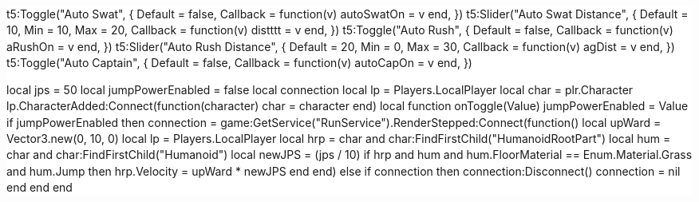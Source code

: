 t5:Toggle("Auto Swat", {
	Default  = false,
	Callback = function(v)
		autoSwatOn = v
	end,
})
t5:Slider("Auto Swat Distance", {
	Default  = 10,
	Min		 = 10,
	Max		 = 20,
	Callback = function(v)
		distttt = v
	end,
})
t5:Toggle("Auto Rush", {
	Default  = false,
	Callback = function(v)
		aRushOn = v
	end,
})
t5:Slider("Auto Rush Distance", {
	Default  = 20,
	Min		 = 0,
	Max		 = 30,
	Callback = function(v)
		agDist = v
	end,
})
t5:Toggle("Auto Captain", {
	Default  = false,
	Callback = function(v)
		autoCapOn = v
	end,
})


local jps = 50
        local jumpPowerEnabled = false
        local connection
        local lp = Players.LocalPlayer
        local char = plr.Character
        lp.CharacterAdded:Connect(function(character)
            char = character
        end)
        local function onToggle(Value)
            jumpPowerEnabled = Value
            if jumpPowerEnabled then
                connection = game:GetService("RunService").RenderStepped:Connect(function()
                    local upWard = Vector3.new(0, 10, 0)
                    local lp = Players.LocalPlayer
                    local hrp = char and char:FindFirstChild("HumanoidRootPart")
                    local hum = char and char:FindFirstChild("Humanoid")
                    local newJPS = (jps / 10)
                    if hrp and hum and hum.FloorMaterial == Enum.Material.Grass and hum.Jump then
                        hrp.Velocity = upWard * newJPS
                    end
                end)
            else
                if connection then
                    connection:Disconnect()
                    connection = nil
                end
            end
        end
